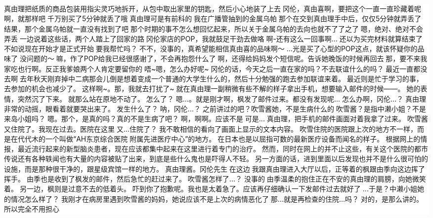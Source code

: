 真由理把纸质的商品包装用指尖灵巧地拆开，从包中取出家里的钥匙，然后小心地装了上去
冈伦，真由喜啊，要把这个一直一直珍藏着呢
啊，就那样吧
千万别买了5分钟就丢了哦
真由理可是有前科的
我在广播管抽到的金属乌帕
那个在交到真由理手中后，仅仅5分钟就弄丢了
结果，那个金属乌帕就一直没有找到了吧
那个时期的事不怎么想回忆起来，所以关于金属乌帕的去向也就不了了之了
嗯，绝对、绝对不会弄丢
一边说着这些话，两个人踏上了回家的路
冈伦家店的POP，我就鼓足干劲去做咯
啊-还有这么一回事啊…
还以为买完材料就算结束了
不如说现在开始才是正式开始
要我帮忙吗？
不不，没事的，真希望能相信真由喜的品味啊～
…光是买了心型的POP这点，就该怀疑你的品味了
没问题的～
嘛，作了POP给我已经很感谢了，不会再抱怨什么了
啊，还得给妈妈发个短信呢。告诉她晚饭的时候再回去
那，要不来我家吃也行啊。反正我爹娘两个人肯定要留你的
唔~嗯，怎么办好呢~
冈伦的话，今天之后一直在家的吗？不去联谊什么的吗？
最近一直都没去啊
去年秋天刚弃掉中二病那会儿倒是想着变成一个普通的大学生什么的，然后十分勉强的跑去参加联谊来着。
最近则是忙于学习的事，去参加的机会也减少了。
这样啊~。那，我就去打扰了~
就在真由理一副稍微有些不解的样子拿出手机，想要输入邮件的时候——。
她的表情，突然沉了下来。
就那么站在原地不动了。
怎么了？
嗯...。就是刚才啊，枫发了邮件过来。都没有发现呢...
怎么办啊，冈伦...？
真由理非常的动摇，眼看着就要哭出来了。
发生什么了？
呐，冈伦...？
之前讲过的吧？吹雪酱她，不是生病什么的
吹雪酱？是指中濑小姐？不是来岛小姐吗？
嗯。那个，是真的吗？真的不是生病了吧？
啊，啊啊。应该不是
可是...
真由理，把手机的邮件画面对着我拿了过来。
吹雪酱又住院了。我现在过去。医院在这里
又...住院了？
我不敢相信的看向了画面上显示的文本内容。
吹雪住院的医院跟上次的地方不一样，而是在代代木的一个叫做“AH东京综合医院 附属先进医疗中心”的地方。
在日本也是以屈指可数的最新医疗设备而闻名的样子。
根据网上的情报，最近流行起来的新型脑炎患者，现在应该都集中起来在这里进行着专门的治疗。
然而，同时在网上的并不止这些，有关这个医院的都市传说还有各种轶闻也有大量的内容被贴了出来，到底是些什么鬼也是吓得人不轻。
另一方面的话，进到里面以后发现也并不是什么很可怕的设施，而是那种很干净的，跟星级宾馆一样的地方。
真由理酱。冈伦先生
在这边
我跟真由理进入大厅以后，正等着的枫跟由季向这边挥了挥手。
由季也是收到了枫发的邮件，然后急忙的赶过来了。
吹雪酱怎样了...？
没事的
由季温柔的抱住正在不安的真由理的肩膀，向她微笑着。
另一边，枫则是过意不去的低着头。
吓到你了抱歉呢。我也是太着急了。应该再仔细确认一下发邮件过去就好了
...于是？中濑小姐她的情况怎么样了？
我刚才在病房里遇到吹雪酱的妈妈，她说应该不是上次的病情恶化了
那...就是再检查的住院...吗？
对的，是那么讲的。所以完全不用担心